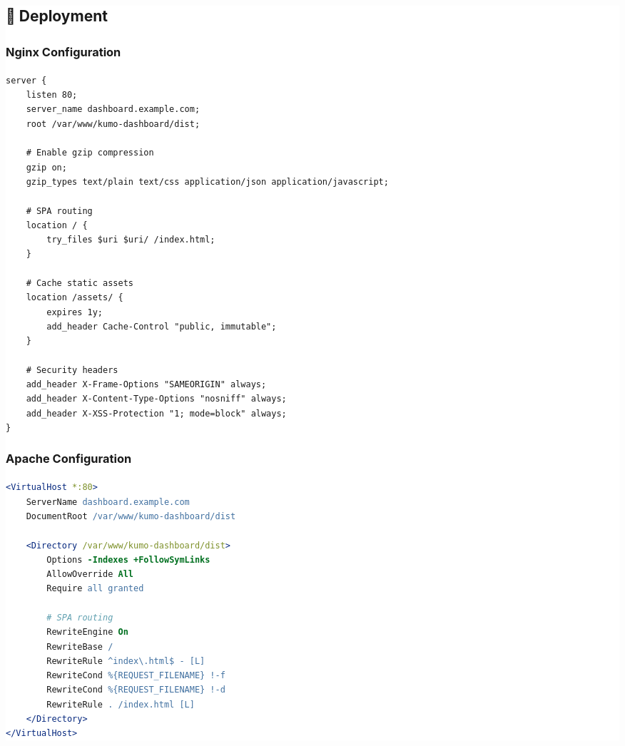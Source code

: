 ## 🚢 Deployment

### Nginx Configuration

```nginx
server {
    listen 80;
    server_name dashboard.example.com;
    root /var/www/kumo-dashboard/dist;

    # Enable gzip compression
    gzip on;
    gzip_types text/plain text/css application/json application/javascript;

    # SPA routing
    location / {
        try_files $uri $uri/ /index.html;
    }

    # Cache static assets
    location /assets/ {
        expires 1y;
        add_header Cache-Control "public, immutable";
    }

    # Security headers
    add_header X-Frame-Options "SAMEORIGIN" always;
    add_header X-Content-Type-Options "nosniff" always;
    add_header X-XSS-Protection "1; mode=block" always;
}
```

### Apache Configuration

```apache
<VirtualHost *:80>
    ServerName dashboard.example.com
    DocumentRoot /var/www/kumo-dashboard/dist

    <Directory /var/www/kumo-dashboard/dist>
        Options -Indexes +FollowSymLinks
        AllowOverride All
        Require all granted

        # SPA routing
        RewriteEngine On
        RewriteBase /
        RewriteRule ^index\.html$ - [L]
        RewriteCond %{REQUEST_FILENAME} !-f
        RewriteCond %{REQUEST_FILENAME} !-d
        RewriteRule . /index.html [L]
    </Directory>
</VirtualHost>
```
